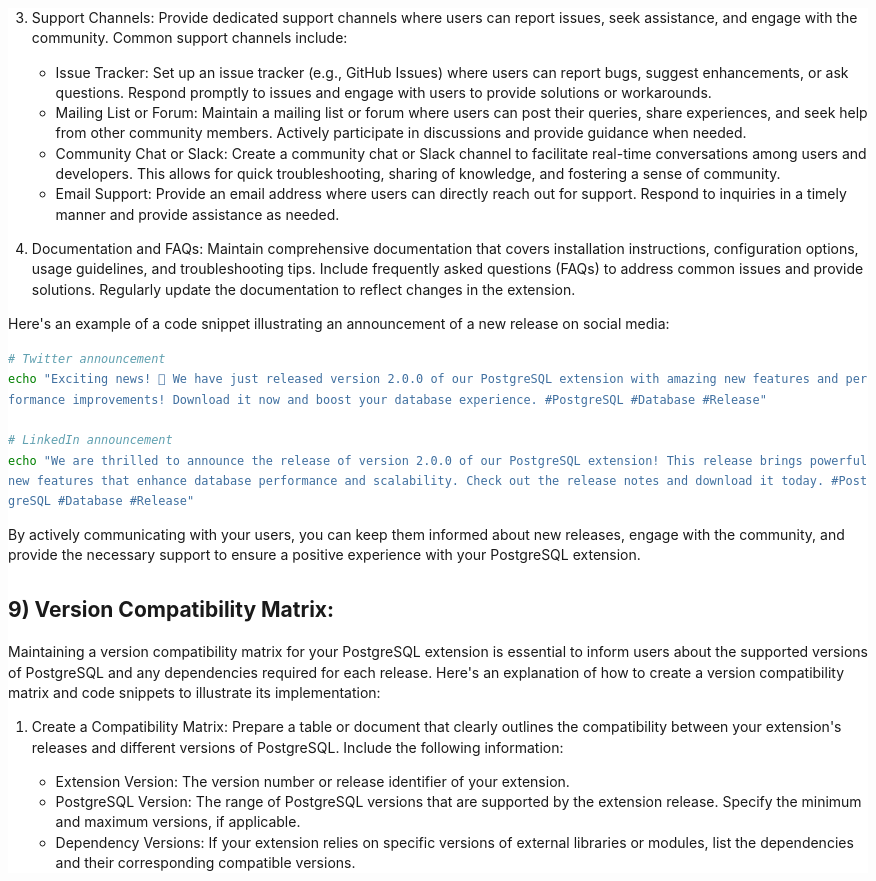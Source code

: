 3. Support Channels: Provide dedicated support channels where users can report issues, seek assistance, and engage with the community. Common support channels include:

   - Issue Tracker: Set up an issue tracker (e.g., GitHub Issues) where users can report bugs, suggest enhancements, or ask questions. Respond promptly to issues and engage with users to provide solutions or workarounds.
   - Mailing List or Forum: Maintain a mailing list or forum where users can post their queries, share experiences, and seek help from other community members. Actively participate in discussions and provide guidance when needed.
   - Community Chat or Slack: Create a community chat or Slack channel to facilitate real-time conversations among users and developers. This allows for quick troubleshooting, sharing of knowledge, and fostering a sense of community.
   - Email Support: Provide an email address where users can directly reach out for support. Respond to inquiries in a timely manner and provide assistance as needed.

4. Documentation and FAQs: Maintain comprehensive documentation that covers installation instructions, configuration options, usage guidelines, and troubleshooting tips. Include frequently asked questions (FAQs) to address common issues and provide solutions. Regularly update the documentation to reflect changes in the extension.

Here's an example of a code snippet illustrating an announcement of a new release on social media:

```bash
# Twitter announcement
echo "Exciting news! 🎉 We have just released version 2.0.0 of our PostgreSQL extension with amazing new features and performance improvements! Download it now and boost your database experience. #PostgreSQL #Database #Release"

# LinkedIn announcement
echo "We are thrilled to announce the release of version 2.0.0 of our PostgreSQL extension! This release brings powerful new features that enhance database performance and scalability. Check out the release notes and download it today. #PostgreSQL #Database #Release"
```

By actively communicating with your users, you can keep them informed about new releases, engage with the community, and provide the necessary support to ensure a positive experience with your PostgreSQL extension.
    
## 9) Version Compatibility Matrix:
Maintaining a version compatibility matrix for your PostgreSQL extension is essential to inform users about the supported versions of PostgreSQL and any dependencies required for each release. Here's an explanation of how to create a version compatibility matrix and code snippets to illustrate its implementation:

1. Create a Compatibility Matrix: Prepare a table or document that clearly outlines the compatibility between your extension's releases and different versions of PostgreSQL. Include the following information:

   - Extension Version: The version number or release identifier of your extension.
   - PostgreSQL Version: The range of PostgreSQL versions that are supported by the extension release. Specify the minimum and maximum versions, if applicable.
   - Dependency Versions: If your extension relies on specific versions of external libraries or modules, list the dependencies and their corresponding compatible versions.
